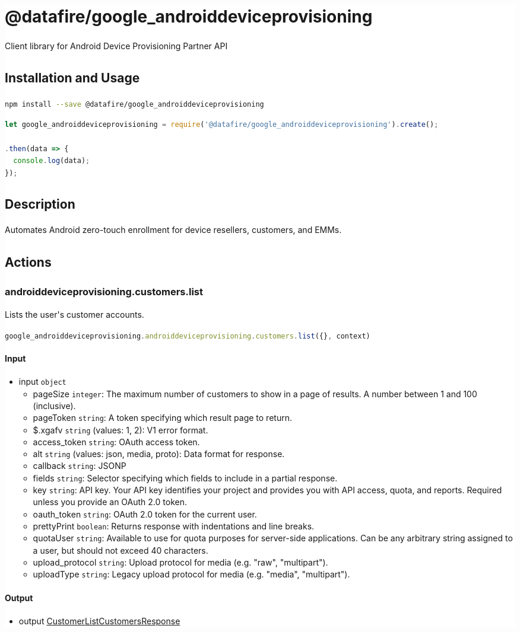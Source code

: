 # @datafire/google_androiddeviceprovisioning

Client library for Android Device Provisioning Partner API

## Installation and Usage
```bash
npm install --save @datafire/google_androiddeviceprovisioning
```
```js
let google_androiddeviceprovisioning = require('@datafire/google_androiddeviceprovisioning').create();

.then(data => {
  console.log(data);
});
```

## Description

Automates Android zero-touch enrollment for device resellers, customers, and EMMs.

## Actions

### androiddeviceprovisioning.customers.list
Lists the user's customer accounts.


```js
google_androiddeviceprovisioning.androiddeviceprovisioning.customers.list({}, context)
```

#### Input
* input `object`
  * pageSize `integer`: The maximum number of customers to show in a page of results. A number between 1 and 100 (inclusive).
  * pageToken `string`: A token specifying which result page to return.
  * $.xgafv `string` (values: 1, 2): V1 error format.
  * access_token `string`: OAuth access token.
  * alt `string` (values: json, media, proto): Data format for response.
  * callback `string`: JSONP
  * fields `string`: Selector specifying which fields to include in a partial response.
  * key `string`: API key. Your API key identifies your project and provides you with API access, quota, and reports. Required unless you provide an OAuth 2.0 token.
  * oauth_token `string`: OAuth 2.0 token for the current user.
  * prettyPrint `boolean`: Returns response with indentations and line breaks.
  * quotaUser `string`: Available to use for quota purposes for server-side applications. Can be any arbitrary string assigned to a user, but should not exceed 40 characters.
  * upload_protocol `string`: Upload protocol for media (e.g. "raw", "multipart").
  * uploadType `string`: Legacy upload protocol for media (e.g. "media", "multipart").

#### Output
* output [CustomerListCustomersResponse](#customerlistcustomersresponse)

